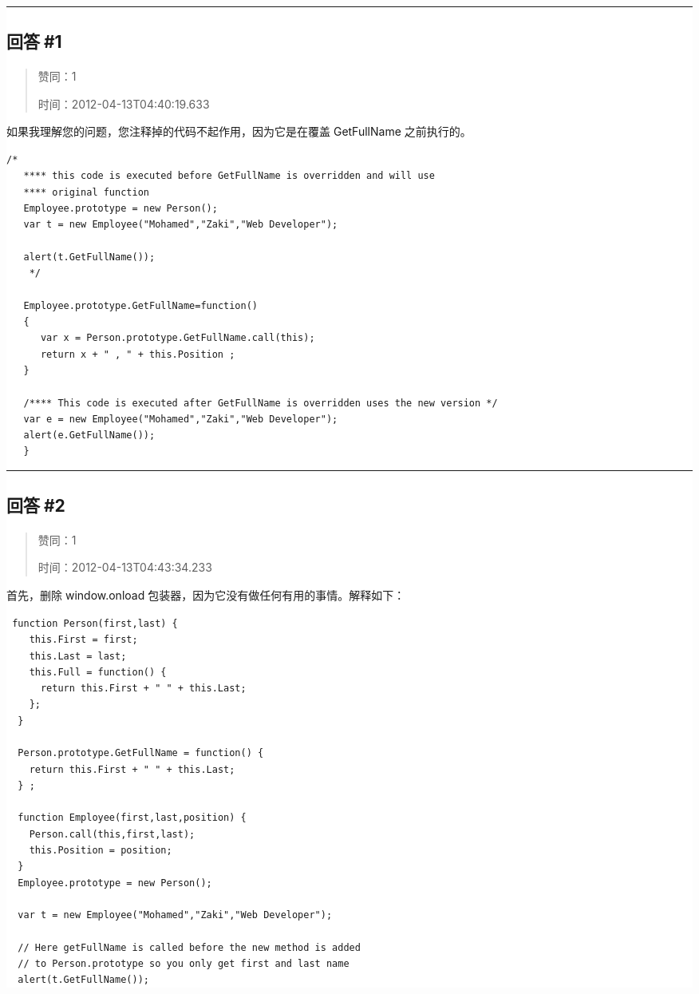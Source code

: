* * *

## 回答 #1

> 赞同：1
> 
> 时间：2012-04-13T04:40:19.633

如果我理解您的问题，您注释掉的代码不起作用，因为它是在覆盖 GetFullName 之前执行的。

```
/* 
   **** this code is executed before GetFullName is overridden and will use
   **** original function 
   Employee.prototype = new Person();
   var t = new Employee("Mohamed","Zaki","Web Developer");

   alert(t.GetFullName());
    */

   Employee.prototype.GetFullName=function()
   {
      var x = Person.prototype.GetFullName.call(this);
      return x + " , " + this.Position ; 
   }

   /**** This code is executed after GetFullName is overridden uses the new version */
   var e = new Employee("Mohamed","Zaki","Web Developer");
   alert(e.GetFullName());
   } 
```

* * *

## 回答 #2

> 赞同：1
> 
> 时间：2012-04-13T04:43:34.233

首先，删除 window.onload 包装器，因为它没有做任何有用的事情。解释如下：

```
 function Person(first,last) { 
    this.First = first; 
    this.Last = last; 
    this.Full = function() { 
      return this.First + " " + this.Last; 
    }; 
  } 

  Person.prototype.GetFullName = function() {  
    return this.First + " " + this.Last; 
  } ; 

  function Employee(first,last,position) { 
    Person.call(this,first,last); 
    this.Position = position; 
  } 
  Employee.prototype = new Person(); 

  var t = new Employee("Mohamed","Zaki","Web Developer"); 

  // Here getFullName is called before the new method is added
  // to Person.prototype so you only get first and last name
  alert(t.GetFullName()); 
```